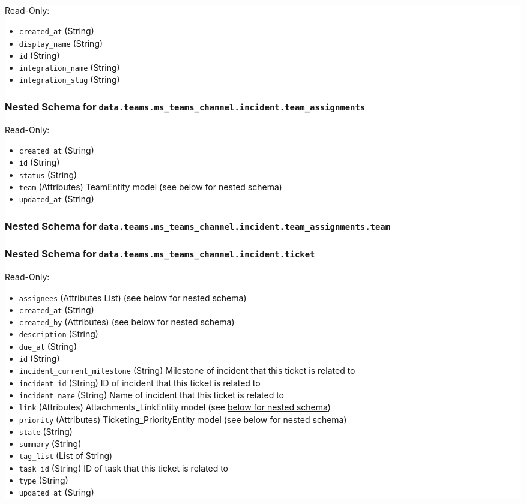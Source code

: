 Read-Only:

- `created_at` (String)
- `display_name` (String)
- `id` (String)
- `integration_name` (String)
- `integration_slug` (String)



<a id="nestedatt--data--teams--ms_teams_channel--incident--team_assignments"></a>
### Nested Schema for `data.teams.ms_teams_channel.incident.team_assignments`

Read-Only:

- `created_at` (String)
- `id` (String)
- `status` (String)
- `team` (Attributes) TeamEntity model (see [below for nested schema](#nestedatt--data--teams--ms_teams_channel--incident--team_assignments--team))
- `updated_at` (String)

<a id="nestedatt--data--teams--ms_teams_channel--incident--team_assignments--team"></a>
### Nested Schema for `data.teams.ms_teams_channel.incident.team_assignments.team`



<a id="nestedatt--data--teams--ms_teams_channel--incident--ticket"></a>
### Nested Schema for `data.teams.ms_teams_channel.incident.ticket`

Read-Only:

- `assignees` (Attributes List) (see [below for nested schema](#nestedatt--data--teams--ms_teams_channel--incident--ticket--assignees))
- `created_at` (String)
- `created_by` (Attributes) (see [below for nested schema](#nestedatt--data--teams--ms_teams_channel--incident--ticket--created_by))
- `description` (String)
- `due_at` (String)
- `id` (String)
- `incident_current_milestone` (String) Milestone of incident that this ticket is related to
- `incident_id` (String) ID of incident that this ticket is related to
- `incident_name` (String) Name of incident that this ticket is related to
- `link` (Attributes) Attachments_LinkEntity model (see [below for nested schema](#nestedatt--data--teams--ms_teams_channel--incident--ticket--link))
- `priority` (Attributes) Ticketing_PriorityEntity model (see [below for nested schema](#nestedatt--data--teams--ms_teams_channel--incident--ticket--priority))
- `state` (String)
- `summary` (String)
- `tag_list` (List of String)
- `task_id` (String) ID of task that this ticket is related to
- `type` (String)
- `updated_at` (String)

